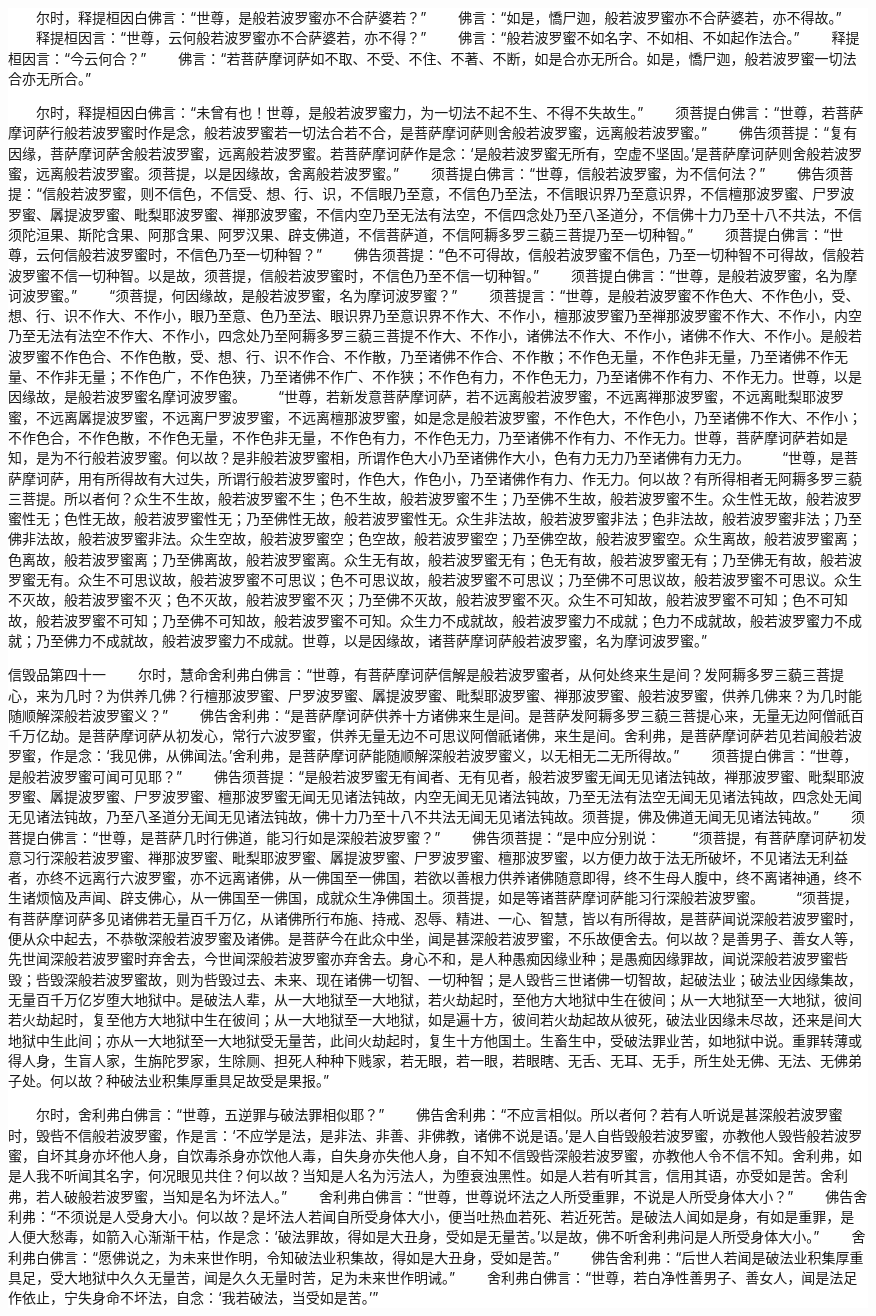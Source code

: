 　　尔时，释提桓因白佛言：“世尊，是般若波罗蜜亦不合萨婆若？”
　　佛言：“如是，憍尸迦，般若波罗蜜亦不合萨婆若，亦不得故。”
　　释提桓因言：“世尊，云何般若波罗蜜亦不合萨婆若，亦不得？”
　　佛言：“般若波罗蜜不如名字、不如相、不如起作法合。”
　　释提桓因言：“今云何合？”
　　佛言：“若菩萨摩诃萨如不取、不受、不住、不著、不断，如是合亦无所合。如是，憍尸迦，般若波罗蜜一切法合亦无所合。”

　　尔时，释提桓因白佛言：“未曾有也！世尊，是般若波罗蜜力，为一切法不起不生、不得不失故生。”
　　须菩提白佛言：“世尊，若菩萨摩诃萨行般若波罗蜜时作是念，般若波罗蜜若一切法合若不合，是菩萨摩诃萨则舍般若波罗蜜，远离般若波罗蜜。”
　　佛告须菩提：“复有因缘，菩萨摩诃萨舍般若波罗蜜，远离般若波罗蜜。若菩萨摩诃萨作是念：‘是般若波罗蜜无所有，空虚不坚固。’是菩萨摩诃萨则舍般若波罗蜜，远离般若波罗蜜。须菩提，以是因缘故，舍离般若波罗蜜。”
　　须菩提白佛言：“世尊，信般若波罗蜜，为不信何法？”
　　佛告须菩提：“信般若波罗蜜，则不信色，不信受、想、行、识，不信眼乃至意，不信色乃至法，不信眼识界乃至意识界，不信檀那波罗蜜、尸罗波罗蜜、羼提波罗蜜、毗梨耶波罗蜜、禅那波罗蜜，不信内空乃至无法有法空，不信四念处乃至八圣道分，不信佛十力乃至十八不共法，不信须陀洹果、斯陀含果、阿那含果、阿罗汉果、辟支佛道，不信菩萨道，不信阿耨多罗三藐三菩提乃至一切种智。”
　　须菩提白佛言：“世尊，云何信般若波罗蜜时，不信色乃至一切种智？”
　　佛告须菩提：“色不可得故，信般若波罗蜜不信色，乃至一切种智不可得故，信般若波罗蜜不信一切种智。以是故，须菩提，信般若波罗蜜时，不信色乃至不信一切种智。”
　　须菩提白佛言：“世尊，是般若波罗蜜，名为摩诃波罗蜜。”
　　“须菩提，何因缘故，是般若波罗蜜，名为摩诃波罗蜜？”
　　须菩提言：“世尊，是般若波罗蜜不作色大、不作色小，受、想、行、识不作大、不作小，眼乃至意、色乃至法、眼识界乃至意识界不作大、不作小，檀那波罗蜜乃至禅那波罗蜜不作大、不作小，内空乃至无法有法空不作大、不作小，四念处乃至阿耨多罗三藐三菩提不作大、不作小，诸佛法不作大、不作小，诸佛不作大、不作小。是般若波罗蜜不作色合、不作色散，受、想、行、识不作合、不作散，乃至诸佛不作合、不作散；不作色无量，不作色非无量，乃至诸佛不作无量、不作非无量；不作色广，不作色狭，乃至诸佛不作广、不作狭；不作色有力，不作色无力，乃至诸佛不作有力、不作无力。世尊，以是因缘故，是般若波罗蜜名摩诃波罗蜜。
　　“世尊，若新发意菩萨摩诃萨，若不远离般若波罗蜜，不远离禅那波罗蜜，不远离毗梨耶波罗蜜，不远离羼提波罗蜜，不远离尸罗波罗蜜，不远离檀那波罗蜜，如是念是般若波罗蜜，不作色大，不作色小，乃至诸佛不作大、不作小；不作色合，不作色散，不作色无量，不作色非无量，不作色有力，不作色无力，乃至诸佛不作有力、不作无力。世尊，菩萨摩诃萨若如是知，是为不行般若波罗蜜。何以故？是非般若波罗蜜相，所谓作色大小乃至诸佛作大小，色有力无力乃至诸佛有力无力。
　　“世尊，是菩萨摩诃萨，用有所得故有大过失，所谓行般若波罗蜜时，作色大，作色小，乃至诸佛作有力、作无力。何以故？有所得相者无阿耨多罗三藐三菩提。所以者何？众生不生故，般若波罗蜜不生；色不生故，般若波罗蜜不生；乃至佛不生故，般若波罗蜜不生。众生性无故，般若波罗蜜性无；色性无故，般若波罗蜜性无；乃至佛性无故，般若波罗蜜性无。众生非法故，般若波罗蜜非法；色非法故，般若波罗蜜非法；乃至佛非法故，般若波罗蜜非法。众生空故，般若波罗蜜空；色空故，般若波罗蜜空；乃至佛空故，般若波罗蜜空。众生离故，般若波罗蜜离；色离故，般若波罗蜜离；乃至佛离故，般若波罗蜜离。众生无有故，般若波罗蜜无有；色无有故，般若波罗蜜无有；乃至佛无有故，般若波罗蜜无有。众生不可思议故，般若波罗蜜不可思议；色不可思议故，般若波罗蜜不可思议；乃至佛不可思议故，般若波罗蜜不可思议。众生不灭故，般若波罗蜜不灭；色不灭故，般若波罗蜜不灭；乃至佛不灭故，般若波罗蜜不灭。众生不可知故，般若波罗蜜不可知；色不可知故，般若波罗蜜不可知；乃至佛不可知故，般若波罗蜜不可知。众生力不成就故，般若波罗蜜力不成就；色力不成就故，般若波罗蜜力不成就；乃至佛力不成就故，般若波罗蜜力不成就。世尊，以是因缘故，诸菩萨摩诃萨般若波罗蜜，名为摩诃波罗蜜。”

信毁品第四十一
　　尔时，慧命舍利弗白佛言：“世尊，有菩萨摩诃萨信解是般若波罗蜜者，从何处终来生是间？发阿耨多罗三藐三菩提心，来为几时？为供养几佛？行檀那波罗蜜、尸罗波罗蜜、羼提波罗蜜、毗梨耶波罗蜜、禅那波罗蜜、般若波罗蜜，供养几佛来？为几时能随顺解深般若波罗蜜义？”
　　佛告舍利弗：“是菩萨摩诃萨供养十方诸佛来生是间。是菩萨发阿耨多罗三藐三菩提心来，无量无边阿僧祇百千万亿劫。是菩萨摩诃萨从初发心，常行六波罗蜜，供养无量无边不可思议阿僧祇诸佛，来生是间。舍利弗，是菩萨摩诃萨若见若闻般若波罗蜜，作是念：‘我见佛，从佛闻法。’舍利弗，是菩萨摩诃萨能随顺解深般若波罗蜜义，以无相无二无所得故。”
　　须菩提白佛言：“世尊，是般若波罗蜜可闻可见耶？”
　　佛告须菩提：“是般若波罗蜜无有闻者、无有见者，般若波罗蜜无闻无见诸法钝故，禅那波罗蜜、毗梨耶波罗蜜、羼提波罗蜜、尸罗波罗蜜、檀那波罗蜜无闻无见诸法钝故，内空无闻无见诸法钝故，乃至无法有法空无闻无见诸法钝故，四念处无闻无见诸法钝故，乃至八圣道分无闻无见诸法钝故，佛十力乃至十八不共法无闻无见诸法钝故。须菩提，佛及佛道无闻无见诸法钝故。”
　　须菩提白佛言：“世尊，是菩萨几时行佛道，能习行如是深般若波罗蜜？”
　　佛告须菩提：“是中应分别说：
　　“须菩提，有菩萨摩诃萨初发意习行深般若波罗蜜、禅那波罗蜜、毗梨耶波罗蜜、羼提波罗蜜、尸罗波罗蜜、檀那波罗蜜，以方便力故于法无所破坏，不见诸法无利益者，亦终不远离行六波罗蜜，亦不远离诸佛，从一佛国至一佛国，若欲以善根力供养诸佛随意即得，终不生母人腹中，终不离诸神通，终不生诸烦恼及声闻、辟支佛心，从一佛国至一佛国，成就众生净佛国土。须菩提，如是等诸菩萨摩诃萨能习行深般若波罗蜜。
　　“须菩提，有菩萨摩诃萨多见诸佛若无量百千万亿，从诸佛所行布施、持戒、忍辱、精进、一心、智慧，皆以有所得故，是菩萨闻说深般若波罗蜜时，便从众中起去，不恭敬深般若波罗蜜及诸佛。是菩萨今在此众中坐，闻是甚深般若波罗蜜，不乐故便舍去。何以故？是善男子、善女人等，先世闻深般若波罗蜜时弃舍去，今世闻深般若波罗蜜亦弃舍去。身心不和，是人种愚痴因缘业种；是愚痴因缘罪故，闻说深般若波罗蜜呰毁；呰毁深般若波罗蜜故，则为呰毁过去、未来、现在诸佛一切智、一切种智；是人毁呰三世诸佛一切智故，起破法业；破法业因缘集故，无量百千万亿岁堕大地狱中。是破法人辈，从一大地狱至一大地狱，若火劫起时，至他方大地狱中生在彼间；从一大地狱至一大地狱，彼间若火劫起时，复至他方大地狱中生在彼间；从一大地狱至一大地狱，如是遍十方，彼间若火劫起故从彼死，破法业因缘未尽故，还来是间大地狱中生此间；亦从一大地狱至一大地狱受无量苦，此间火劫起时，复生十方他国土。生畜生中，受破法罪业苦，如地狱中说。重罪转薄或得人身，生盲人家，生旃陀罗家，生除厕、担死人种种下贱家，若无眼，若一眼，若眼瞎、无舌、无耳、无手，所生处无佛、无法、无佛弟子处。何以故？种破法业积集厚重具足故受是果报。”

　　尔时，舍利弗白佛言：“世尊，五逆罪与破法罪相似耶？”
　　佛告舍利弗：“不应言相似。所以者何？若有人听说是甚深般若波罗蜜时，毁呰不信般若波罗蜜，作是言：‘不应学是法，是非法、非善、非佛教，诸佛不说是语。’是人自呰毁般若波罗蜜，亦教他人毁呰般若波罗蜜，自坏其身亦坏他人身，自饮毒杀身亦饮他人毒，自失身亦失他人身，自不知不信毁呰深般若波罗蜜，亦教他人令不信不知。舍利弗，如是人我不听闻其名字，何况眼见共住？何以故？当知是人名为污法人，为堕衰浊黑性。如是人若有听其言，信用其语，亦受如是苦。舍利弗，若人破般若波罗蜜，当知是名为坏法人。”
　　舍利弗白佛言：“世尊，世尊说坏法之人所受重罪，不说是人所受身体大小？”
　　佛告舍利弗：“不须说是人受身大小。何以故？是坏法人若闻自所受身体大小，便当吐热血若死、若近死苦。是破法人闻如是身，有如是重罪，是人便大愁毒，如箭入心渐渐干枯，作是念：‘破法罪故，得如是大丑身，受如是无量苦。’以是故，佛不听舍利弗问是人所受身体大小。”
　　舍利弗白佛言：“愿佛说之，为未来世作明，令知破法业积集故，得如是大丑身，受如是苦。”
　　佛告舍利弗：“后世人若闻是破法业积集厚重具足，受大地狱中久久无量苦，闻是久久无量时苦，足为未来世作明诫。”
　　舍利弗白佛言：“世尊，若白净性善男子、善女人，闻是法足作依止，宁失身命不坏法，自念：‘我若破法，当受如是苦。’”

